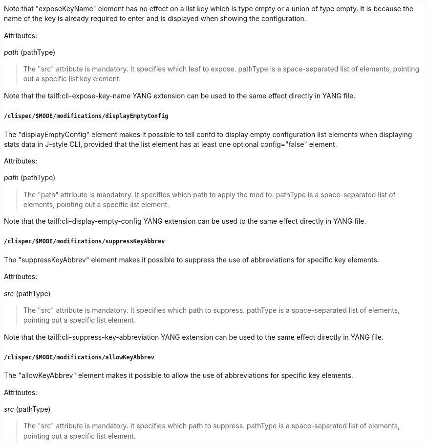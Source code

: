 Note that "exposeKeyName" element has no effect on a list key which is
type empty or a union of type empty. It is because the name of the key
is already required to enter and is displayed when showing the
configuration.

Attributes:

*path* (pathType)  
> The "src" attribute is mandatory. It specifies which leaf to expose.
> pathType is a space-separated list of elements, pointing out a
> specific list key element.

Note that the tailf:cli-expose-key-name YANG extension can be used to
the same effect directly in YANG file.

#### `/clispec/$MODE/modifications/displayEmptyConfig`

The "displayEmptyConfig" element makes it possible to tell confd to
display empty configuration list elements when displaying stats data in
J-style CLI, provided that the list element has at least one optional
config="false" element.

Attributes:

*path* (pathType)  
> The "path" attribute is mandatory. It specifies which path to apply
> the mod to. pathType is a space-separated list of elements, pointing
> out a specific list element.

Note that the tailf:cli-display-empty-config YANG extension can be used
to the same effect directly in YANG file.

#### `/clispec/$MODE/modifications/suppressKeyAbbrev`

The "suppressKeyAbbrev" element makes it possible to suppress the use of
abbreviations for specific key elements.

Attributes:

*src* (pathType)  
> The "src" attribute is mandatory. It specifies which path to suppress.
> pathType is a space-separated list of elements, pointing out a
> specific list element.

Note that the tailf:cli-suppress-key-abbreviation YANG extension can be
used to the same effect directly in YANG file.

#### `/clispec/$MODE/modifications/allowKeyAbbrev`

The "allowKeyAbbrev" element makes it possible to allow the use of
abbreviations for specific key elements.

Attributes:

*src* (pathType)  
> The "src" attribute is mandatory. It specifies which path to suppress.
> pathType is a space-separated list of elements, pointing out a
> specific list element.
